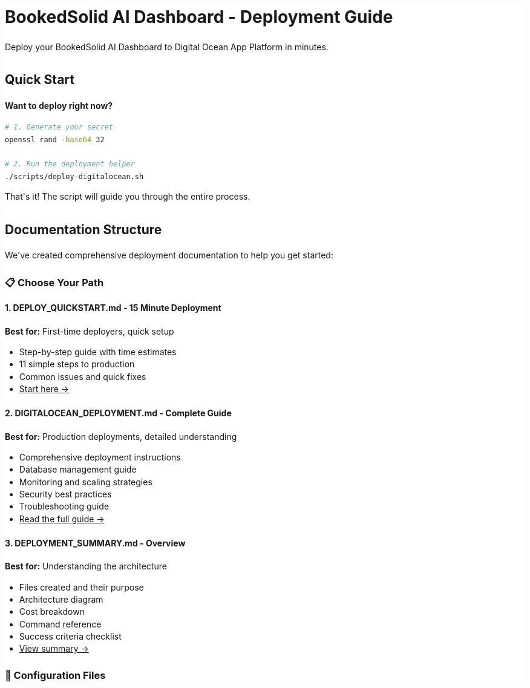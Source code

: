 # BookedSolid AI Dashboard - Deployment Guide

Deploy your BookedSolid AI Dashboard to Digital Ocean App Platform in minutes.

## Quick Start

**Want to deploy right now?**

```bash
# 1. Generate your secret
openssl rand -base64 32

# 2. Run the deployment helper
./scripts/deploy-digitalocean.sh
```

That's it! The script will guide you through the entire process.

## Documentation Structure

We've created comprehensive deployment documentation to help you get started:

### 📋 Choose Your Path

#### 1. **DEPLOY_QUICKSTART.md** - 15 Minute Deployment
**Best for:** First-time deployers, quick setup
- Step-by-step guide with time estimates
- 11 simple steps to production
- Common issues and quick fixes
- [Start here →](./DEPLOY_QUICKSTART.md)

#### 2. **DIGITALOCEAN_DEPLOYMENT.md** - Complete Guide
**Best for:** Production deployments, detailed understanding
- Comprehensive deployment instructions
- Database management guide
- Monitoring and scaling strategies
- Security best practices
- Troubleshooting guide
- [Read the full guide →](./DIGITALOCEAN_DEPLOYMENT.md)

#### 3. **DEPLOYMENT_SUMMARY.md** - Overview
**Best for:** Understanding the architecture
- Files created and their purpose
- Architecture diagram
- Cost breakdown
- Command reference
- Success criteria checklist
- [View summary →](./DEPLOYMENT_SUMMARY.md)

### 🔧 Configuration Files
